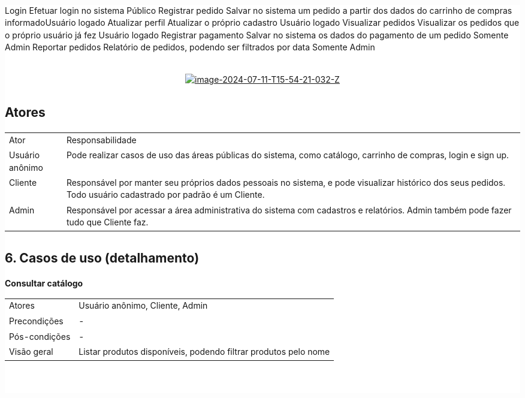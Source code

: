  <tr><td>Login</td><td> Efetuar login no sistema</td><td> Público</td></tr>
 <tr><td>Registrar pedido</td> <td>Salvar no sistema um pedido a partir dos dados do carrinho de compras informado</td><td>Usuário logado</td></tr>
 <tr><td>Atualizar perfil</td><td>  Atualizar o próprio cadastro</td><td>  Usuário logado</td>
 <tr><td>Visualizar pedidos</td><td>  Visualizar os pedidos que o próprio usuário já fez</td><td>  Usuário logado</td>
 <tr><td>Registrar pagamento</td><td>  Salvar no sistema os dados do pagamento de um
pedido</td><td> 
Somente Admin</td>
 <tr><td>Reportar pedidos</td><td>  Relatório de pedidos, podendo ser filtrados por data</td><td>  Somente Admin</td>   
  </tbody>
  <tfoot></tfoot>
</table>
<br><br>
<p align = center>
<a href="https://ibb.co/vZdY5Q5"><img src="https://i.ibb.co/r4psPcP/image-2024-07-11-T15-54-21-032-Z.png" alt="image-2024-07-11-T15-54-21-032-Z" border="0"></a>
</p>

## Atores

<table>
  <tbody align="left">
   <tr><td>Ator</td><td> Responsabilidade
 <tr><td>Usuário anônimo</td><td> Pode realizar casos de uso das áreas públicas do sistema, como
catálogo, carrinho de compras, login e sign up.</td></tr>
 <tr><td>Cliente</td><td> Responsável por manter seu próprios dados pessoais no sistema,
e pode visualizar histórico dos seus pedidos. Todo usuário
cadastrado por padrão é um Cliente.</td></tr>
 <tr><td>Admin</td><td> Responsável por acessar a área administrativa do sistema com
cadastros e relatórios. Admin também pode fazer tudo que
Cliente faz.</td></tr>
  </tbody>
  <tfoot></tfoot>
</table>

## 6. Casos de uso (detalhamento)

<b>Consultar catálogo</b>
<table>
  <tbody align="left">
   <tr><td>Atores</td><td> Usuário anônimo, Cliente, Admin</td></tr>
<tr><td>Precondições</td><td> -</td></tr>
<tr><td>Pós-condições</td><td> -</td></tr>
<tr><td>Visão geral</td><td> Listar produtos disponíveis, podendo filtrar produtos pelo nome</td></tr>
  </tbody>
  <tfoot></tfoot>
</table>
<br><br>
